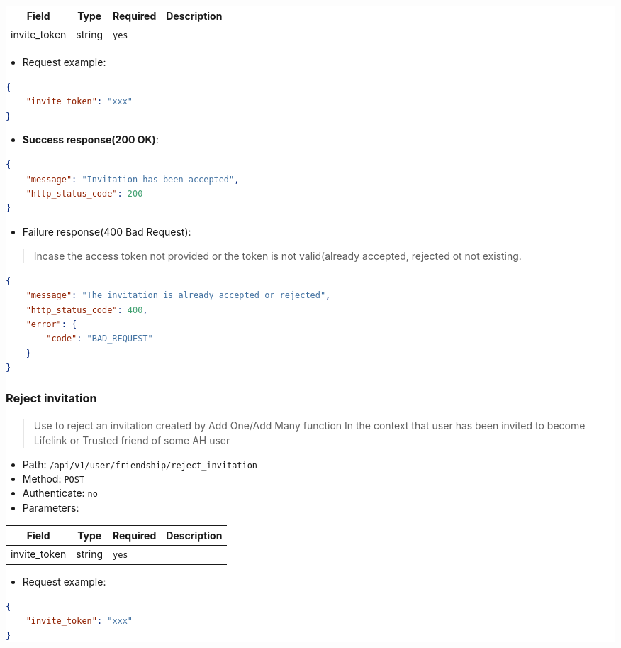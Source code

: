 Field | Type | Required | Description
--------- | ------- | ------- | -----------
invite_token | string | `yes` |

* Request example:

```json
{
    "invite_token": "xxx"
}
```

* **Success response(200 OK)**:

```json
{
    "message": "Invitation has been accepted",
    "http_status_code": 200
}
```

* Failure response(400 Bad Request):

> Incase the access token not provided or the token is not valid(already accepted, rejected ot not existing.


```json
{
    "message": "The invitation is already accepted or rejected",
    "http_status_code": 400,
    "error": {
        "code": "BAD_REQUEST"
    }
}
```

### Reject invitation

> Use to reject an invitation created by Add One/Add Many function
In the context that user has been invited to become Lifelink or Trusted friend of some AH user

* Path: `/api/v1/user/friendship/reject_invitation`
* Method: `POST`
* Authenticate: `no`
* Parameters:

Field | Type | Required | Description
--------- | ------- | ------- | -----------
invite_token | string | `yes` |

* Request example:

```json
{
    "invite_token": "xxx"
}
```
